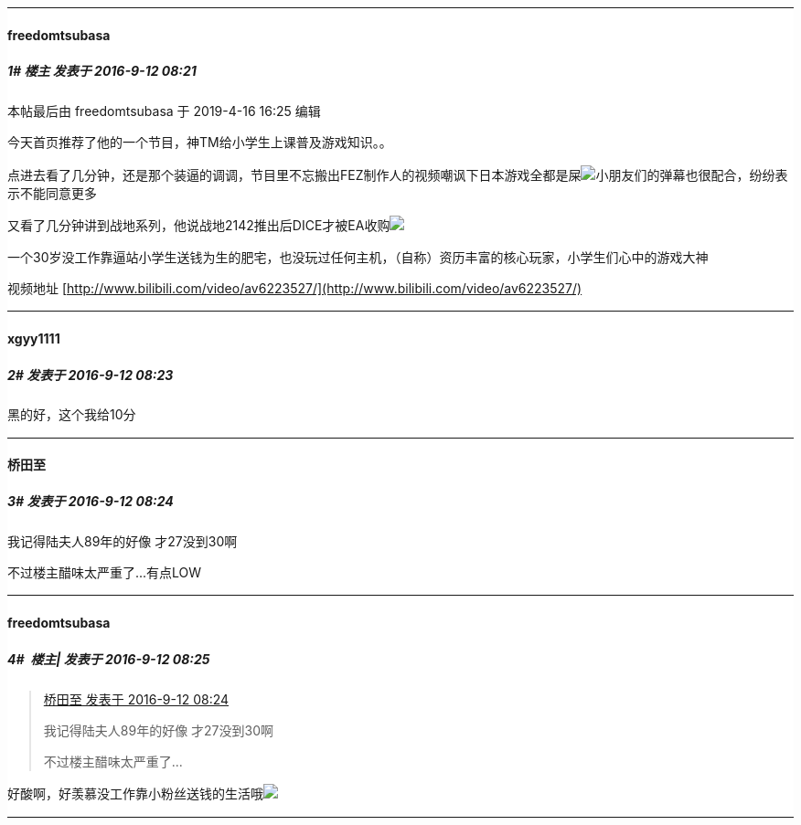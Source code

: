 

*****

####  freedomtsubasa  
##### 1#       楼主       发表于 2016-9-12 08:21


 本帖最后由 freedomtsubasa 于 2019-4-16 16:25 编辑 

今天首页推荐了他的一个节目，神TM给小学生上课普及游戏知识。。

点进去看了几分钟，还是那个装逼的调调，节目里不忘搬出FEZ制作人的视频嘲讽下日本游戏全都是屎<img src="https://static.saraba1st.com/image/smiley/face/119.gif" referrerpolicy="no-referrer">小朋友们的弹幕也很配合，纷纷表示不能同意更多

又看了几分钟讲到战地系列，他说战地2142推出后DICE才被EA收购<img src="https://static.saraba1st.com/image/smiley/face/91.gif" referrerpolicy="no-referrer">

一个30岁没工作靠逼站小学生送钱为生的肥宅，也没玩过任何主机，（自称）资历丰富的核心玩家，小学生们心中的游戏大神


视频地址 [http://www.bilibili.com/video/av6223527/](http://www.bilibili.com/video/av6223527/)


*****

####  xgyy1111  
##### 2#       发表于 2016-9-12 08:23


黑的好，这个我给10分


*****

####  桥田至  
##### 3#       发表于 2016-9-12 08:24


我记得陆夫人89年的好像 才27没到30啊


不过楼主醋味太严重了...有点LOW


*****

####  freedomtsubasa  
##### 4#         楼主| 发表于 2016-9-12 08:25


<blockquote><a href="httphttps://bbs.saraba1st.com/2b/forum.php?mod=redirect&amp;goto=findpost&amp;pid=33551575&amp;ptid=1331653" target="_blank">桥田至 发表于 2016-9-12 08:24</a>

我记得陆夫人89年的好像 才27没到30啊


不过楼主醋味太严重了...</blockquote>
好酸啊，好羡慕没工作靠小粉丝送钱的生活哦<img src="https://static.saraba1st.com/image/smiley/face/116.gif" referrerpolicy="no-referrer">


*****
